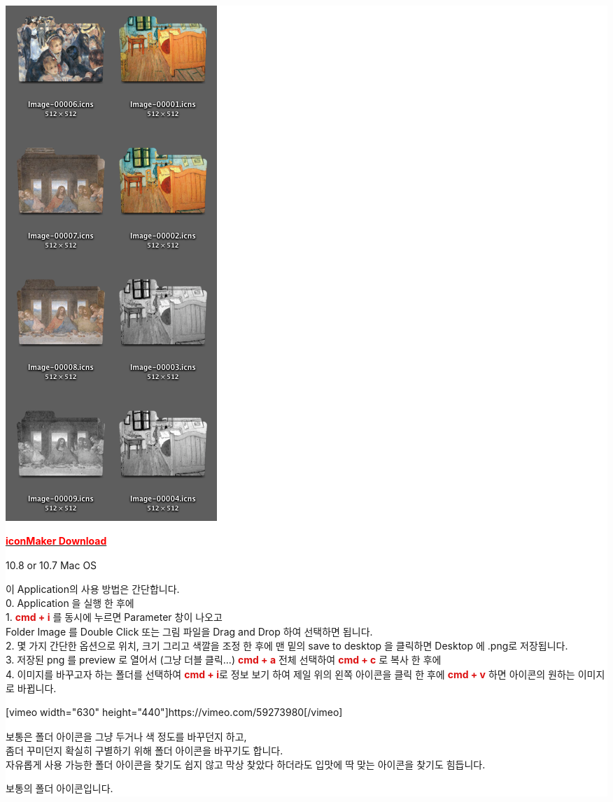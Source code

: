 <img src="/assets/folder_collection.png" alt="folder_collection" width="302" height="737" class="alignnone size-full wp-image-3686" /></p>
<p><a href="https://dl.dropboxusercontent.com/u/17382777/iconMaker.app.zip"><strong><span style="color: #ff0000;">iconMaker Download</span></strong></a></p>
<p>10.8 or 10.7 Mac OS</p>
<p>이 Application의 사용 방법은 간단합니다.<br />
0. Application 을 실행 한 후에<br />
1. <strong><span style="color: #dd1111;">cmd + i</span></strong> 를 동시에 누르면 Parameter 창이 나오고<br />
Folder Image 를 Double Click 또는 그림 파일을 Drag and Drop 하여 선택하면 됩니다.<br />
2. 몇 가지 간단한 옵션으로 위치, 크기 그리고 색깔을 조정 한 후에 맨 밑의 save to desktop 을 클릭하면 Desktop 에 .png로 저장됩니다.<br />
3. 저장된 png 를 preview 로 열어서 (그냥 더블 클릭...) <strong><span style="color: #dd1111;">cmd + a</span></strong> 전체 선택하여 <strong><span style="color: #dd1111;">cmd + c</span></strong> 로 복사 한 후에<br />
4. 이미지를 바꾸고자 하는 폴더를 선택하여 <strong><span style="color: #dd1111;">cmd + i</span></strong>로 정보 보기 하여 제일 위의 왼쪽 아이콘을 클릭 한 후에 <strong><span style="color: #dd1111;">cmd + v</span></strong> 하면 아이콘의 원하는 이미지로 바뀝니다.</p>
<p>[vimeo width="630" height="440"]https://vimeo.com/59273980[/vimeo]</p>
<p>보통은 폴더 아이콘을 그냥 두거나 색 정도를 바꾸던지 하고,<br />
좀더 꾸미던지 확실히 구별하기 위해 폴더 아이콘을 바꾸기도 합니다.<br />
자유롭게 사용 가능한 폴더 아이콘을 찾기도 쉽지 않고 막상 찾았다 하더라도 입맛에 딱 맞는 아이콘을 찾기도 힘듭니다.</p>
<p>보통의 폴더 아이콘입니다.<br />